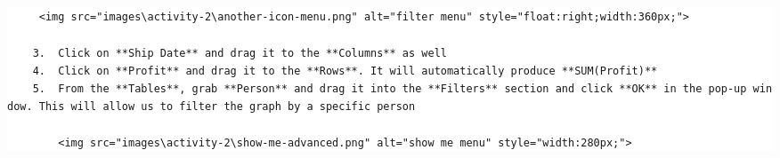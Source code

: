          <img src="images\activity-2\another-icon-menu.png" alt="filter menu" style="float:right;width:360px;">
        
        3.  Click on **Ship Date** and drag it to the **Columns** as well
        4.  Click on **Profit** and drag it to the **Rows**. It will automatically produce **SUM(Profit)**
        5.  From the **Tables**, grab **Person** and drag it into the **Filters** section and click **OK** in the pop-up window. This will allow us to filter the graph by a specific person
        
            <img src="images\activity-2\show-me-advanced.png" alt="show me menu" style="width:280px;">
        